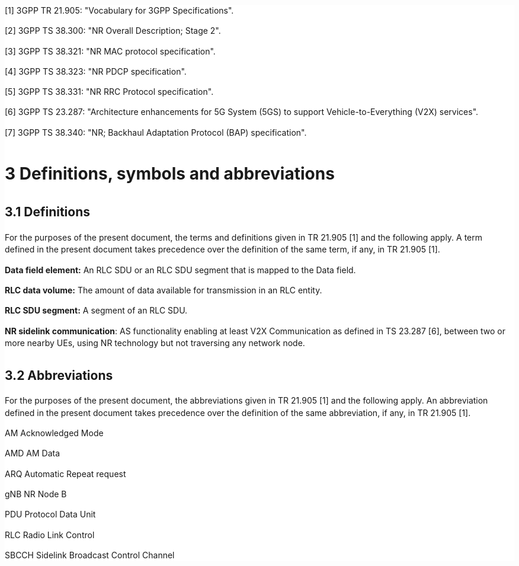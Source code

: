 \[1\] 3GPP TR 21.905: \"Vocabulary for 3GPP Specifications\".

\[2\] 3GPP TS 38.300: \"NR Overall Description; Stage 2\".

\[3\] 3GPP TS 38.321: \"NR MAC protocol specification\".

\[4\] 3GPP TS 38.323: \"NR PDCP specification\".

\[5\] 3GPP TS 38.331: \"NR RRC Protocol specification\".

\[6\] 3GPP TS 23.287: \"Architecture enhancements for 5G System (5GS) to
support Vehicle-to-Everything (V2X) services\".

\[7\] 3GPP TS 38.340: \"NR; Backhaul Adaptation Protocol (BAP)
specification\".

3 Definitions, symbols and abbreviations
========================================

3.1 Definitions
---------------

For the purposes of the present document, the terms and definitions
given in TR 21.905 \[1\] and the following apply. A term defined in the
present document takes precedence over the definition of the same term,
if any, in TR 21.905 \[1\].

**Data field element:** An RLC SDU or an RLC SDU segment that is mapped
to the Data field.

**RLC data volume:** The amount of data available for transmission in an
RLC entity.

**RLC SDU segment:** A segment of an RLC SDU.

**NR sidelink communication**: AS functionality enabling at least V2X
Communication as defined in TS 23.287 \[6\], between two or more nearby
UEs, using NR technology but not traversing any network node.

3.2 Abbreviations
-----------------

For the purposes of the present document, the abbreviations given in
TR 21.905 \[1\] and the following apply. An abbreviation defined in the
present document takes precedence over the definition of the same
abbreviation, if any, in TR 21.905 \[1\].

AM Acknowledged Mode

AMD AM Data

ARQ Automatic Repeat request

gNB NR Node B

PDU Protocol Data Unit

RLC Radio Link Control

SBCCH Sidelink Broadcast Control Channel
